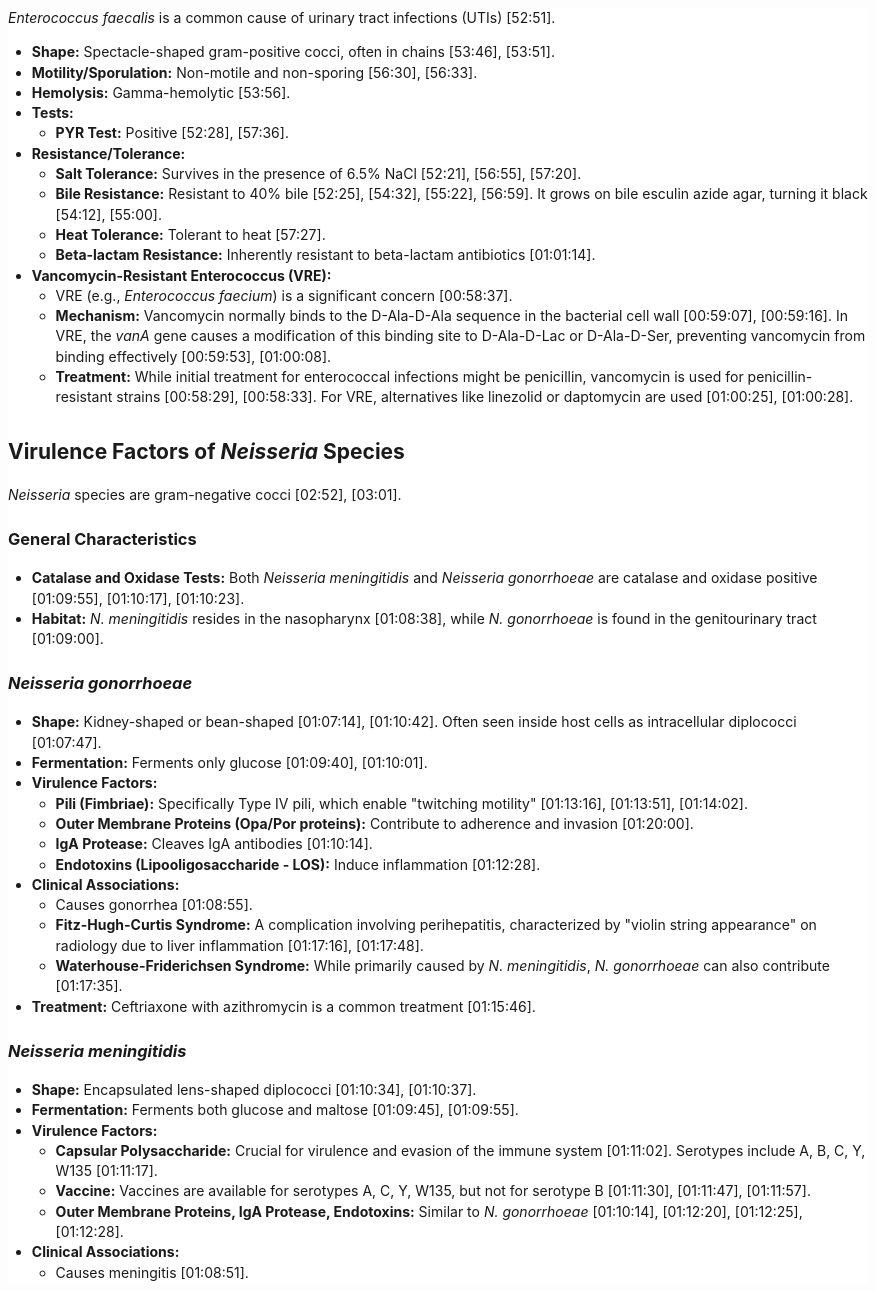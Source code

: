 *Enterococcus faecalis* is a common cause of urinary tract infections (UTIs) [52:51].
*   **Shape:** Spectacle-shaped gram-positive cocci, often in chains [53:46], [53:51].
*   **Motility/Sporulation:** Non-motile and non-sporing [56:30], [56:33].
*   **Hemolysis:** Gamma-hemolytic [53:56].
*   **Tests:**
    *   **PYR Test:** Positive [52:28], [57:36].
*   **Resistance/Tolerance:**
    *   **Salt Tolerance:** Survives in the presence of 6.5% NaCl [52:21], [56:55], [57:20].
    *   **Bile Resistance:** Resistant to 40% bile [52:25], [54:32], [55:22], [56:59]. It grows on bile esculin azide agar, turning it black [54:12], [55:00].
    *   **Heat Tolerance:** Tolerant to heat [57:27].
    *   **Beta-lactam Resistance:** Inherently resistant to beta-lactam antibiotics [01:01:14].
*   **Vancomycin-Resistant Enterococcus (VRE):**
    *   VRE (e.g., *Enterococcus faecium*) is a significant concern [00:58:37].
    *   **Mechanism:** Vancomycin normally binds to the D-Ala-D-Ala sequence in the bacterial cell wall [00:59:07], [00:59:16]. In VRE, the *vanA* gene causes a modification of this binding site to D-Ala-D-Lac or D-Ala-D-Ser, preventing vancomycin from binding effectively [00:59:53], [01:00:08].
    *   **Treatment:** While initial treatment for enterococcal infections might be penicillin, vancomycin is used for penicillin-resistant strains [00:58:29], [00:58:33]. For VRE, alternatives like linezolid or daptomycin are used [01:00:25], [01:00:28].

## Virulence Factors of *Neisseria* Species

*Neisseria* species are gram-negative cocci [02:52], [03:01].

### General Characteristics
*   **Catalase and Oxidase Tests:** Both *Neisseria meningitidis* and *Neisseria gonorrhoeae* are catalase and oxidase positive [01:09:55], [01:10:17], [01:10:23].
*   **Habitat:** *N. meningitidis* resides in the nasopharynx [01:08:38], while *N. gonorrhoeae* is found in the genitourinary tract [01:09:00].

### *Neisseria gonorrhoeae*
*   **Shape:** Kidney-shaped or bean-shaped [01:07:14], [01:10:42]. Often seen inside host cells as intracellular diplococci [01:07:47].
*   **Fermentation:** Ferments only glucose [01:09:40], [01:10:01].
*   **Virulence Factors:**
    *   **Pili (Fimbriae):** Specifically Type IV pili, which enable "twitching motility" [01:13:16], [01:13:51], [01:14:02].
    *   **Outer Membrane Proteins (Opa/Por proteins):** Contribute to adherence and invasion [01:20:00].
    *   **IgA Protease:** Cleaves IgA antibodies [01:10:14].
    *   **Endotoxins (Lipooligosaccharide - LOS):** Induce inflammation [01:12:28].
*   **Clinical Associations:**
    *   Causes gonorrhea [01:08:55].
    *   **Fitz-Hugh-Curtis Syndrome:** A complication involving perihepatitis, characterized by "violin string appearance" on radiology due to liver inflammation [01:17:16], [01:17:48].
    *   **Waterhouse-Friderichsen Syndrome:** While primarily caused by *N. meningitidis*, *N. gonorrhoeae* can also contribute [01:17:35].
*   **Treatment:** Ceftriaxone with azithromycin is a common treatment [01:15:46].

### *Neisseria meningitidis*
*   **Shape:** Encapsulated lens-shaped diplococci [01:10:34], [01:10:37].
*   **Fermentation:** Ferments both glucose and maltose [01:09:45], [01:09:55].
*   **Virulence Factors:**
    *   **Capsular Polysaccharide:** Crucial for virulence and evasion of the immune system [01:11:02]. Serotypes include A, B, C, Y, W135 [01:11:17].
    *   **Vaccine:** Vaccines are available for serotypes A, C, Y, W135, but not for serotype B [01:11:30], [01:11:47], [01:11:57].
    *   **Outer Membrane Proteins, IgA Protease, Endotoxins:** Similar to *N. gonorrhoeae* [01:10:14], [01:12:20], [01:12:25], [01:12:28].
*   **Clinical Associations:**
    *   Causes meningitis [01:08:51].